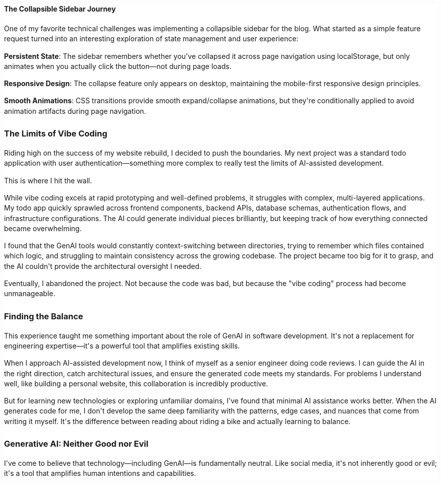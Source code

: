 #### The Collapsible Sidebar Journey

One of my favorite technical challenges was implementing a collapsible sidebar for the blog. What started as a simple feature request turned into an interesting exploration of state management and user experience:

**Persistent State**: The sidebar remembers whether you've collapsed it across page navigation using localStorage, but only animates when you actually click the button—not during page loads.

**Responsive Design**: The collapse feature only appears on desktop, maintaining the mobile-first responsive design principles.

**Smooth Animations**: CSS transitions provide smooth expand/collapse animations, but they're conditionally applied to avoid animation artifacts during page navigation.

### The Limits of Vibe Coding

Riding high on the success of my website rebuild, I decided to push the boundaries. My next project was a standard todo application with user authentication—something more complex to really test the limits of AI-assisted development.

This is where I hit the wall.

While vibe coding excels at rapid prototyping and well-defined problems, it struggles with complex, multi-layered applications. My todo app quickly sprawled across frontend components, backend APIs, database schemas, authentication flows, and infrastructure configurations. The AI could generate individual pieces brilliantly, but keeping track of how everything connected became overwhelming.

I found that the GenAI tools would constantly context-switching between directories, trying to remember which files contained which logic, and struggling to maintain consistency across the growing codebase. The project became too big for it to grasp, and the AI couldn't provide the architectural oversight I needed.

Eventually, I abandoned the project. Not because the code was bad, but because the "vibe coding" process had become unmanageable.

### Finding the Balance

This experience taught me something important about the role of GenAI in software development. It's not a replacement for engineering expertise—it's a powerful tool that amplifies existing skills.

When I approach AI-assisted development now, I think of myself as a senior engineer doing code reviews. I can guide the AI in the right direction, catch architectural issues, and ensure the generated code meets my standards. For problems I understand well, like building a personal website, this collaboration is incredibly productive.

But for learning new technologies or exploring unfamiliar domains, I've found that minimal AI assistance works better. When the AI generates code for me, I don't develop the same deep familiarity with the patterns, edge cases, and nuances that come from writing it myself. It's the difference between reading about riding a bike and actually learning to balance.

### Generative AI: Neither Good nor Evil

I've come to believe that technology—including GenAI—is fundamentally neutral. Like social media, it's not inherently good or evil; it's a tool that amplifies human intentions and capabilities.
